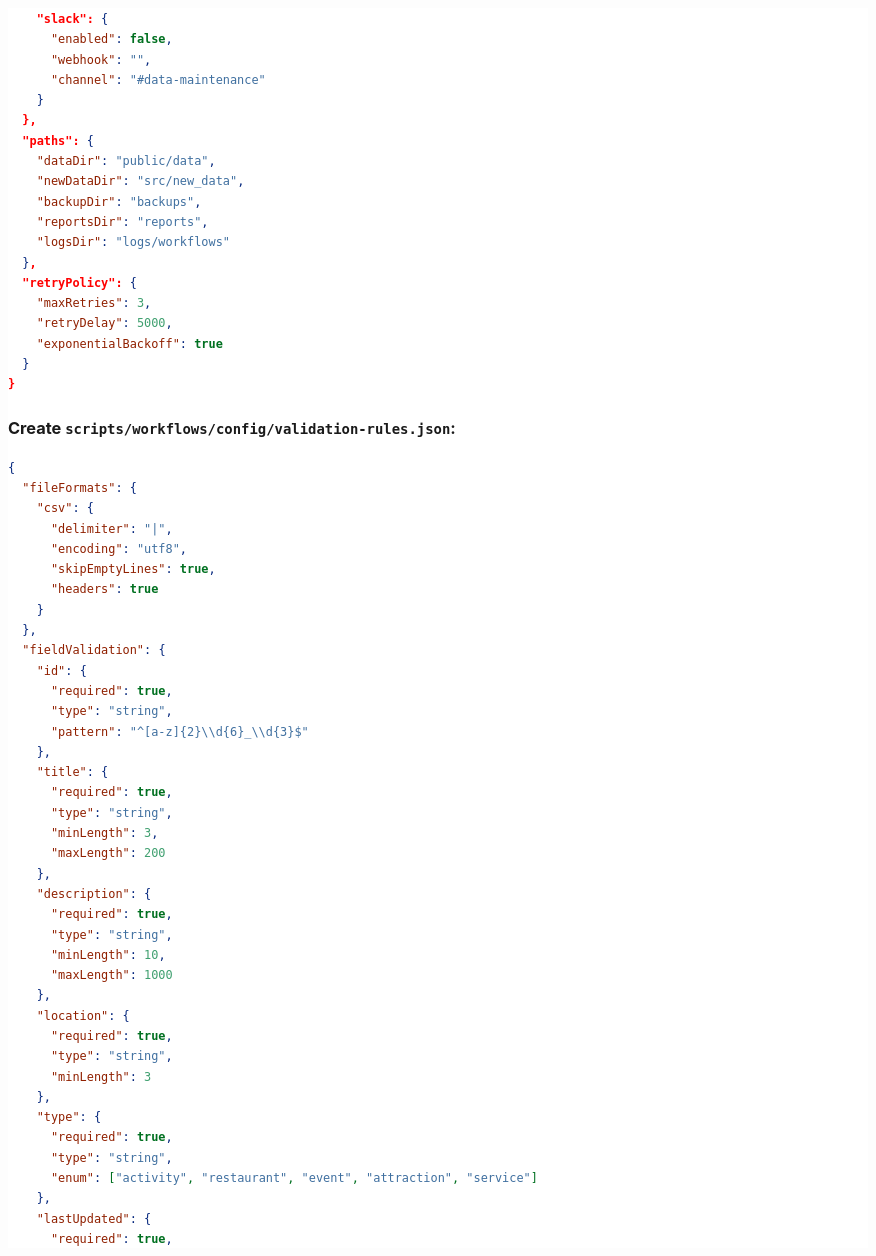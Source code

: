 ```json
    "slack": {
      "enabled": false,
      "webhook": "",
      "channel": "#data-maintenance"
    }
  },
  "paths": {
    "dataDir": "public/data",
    "newDataDir": "src/new_data",
    "backupDir": "backups",
    "reportsDir": "reports",
    "logsDir": "logs/workflows"
  },
  "retryPolicy": {
    "maxRetries": 3,
    "retryDelay": 5000,
    "exponentialBackoff": true
  }
}
```

### Create `scripts/workflows/config/validation-rules.json`:
```json
{
  "fileFormats": {
    "csv": {
      "delimiter": "|",
      "encoding": "utf8",
      "skipEmptyLines": true,
      "headers": true
    }
  },
  "fieldValidation": {
    "id": {
      "required": true,
      "type": "string",
      "pattern": "^[a-z]{2}\\d{6}_\\d{3}$"
    },
    "title": {
      "required": true,
      "type": "string",
      "minLength": 3,
      "maxLength": 200
    },
    "description": {
      "required": true,
      "type": "string",
      "minLength": 10,
      "maxLength": 1000
    },
    "location": {
      "required": true,
      "type": "string",
      "minLength": 3
    },
    "type": {
      "required": true,
      "type": "string",
      "enum": ["activity", "restaurant", "event", "attraction", "service"]
    },
    "lastUpdated": {
      "required": true,
```